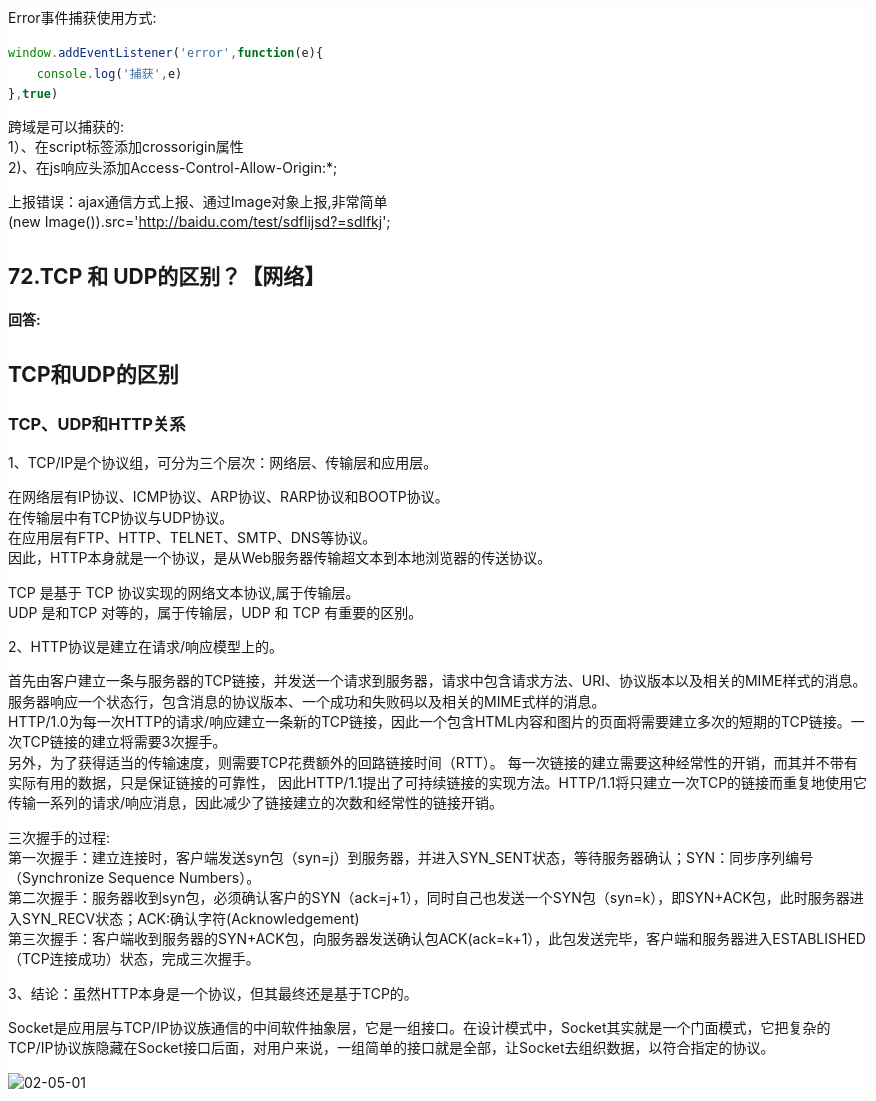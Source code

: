 Error事件捕获使用方式:
```javascript
window.addEventListener('error',function(e){
    console.log('捕获',e)
},true)
```

跨域是可以捕获的:                            
1）、在script标签添加crossorigin属性                              
2)、在js响应头添加Access-Control-Allow-Origin:*;


上报错误：ajax通信方式上报、通过Image对象上报,非常简单                    
(new Image()).src='http://baidu.com/test/sdflijsd?=sdlfkj';                         



           

## 72.TCP 和 UDP的区别？【网络】
**回答:**      
## TCP和UDP的区别
### TCP、UDP和HTTP关系
1、TCP/IP是个协议组，可分为三个层次：网络层、传输层和应用层。

在网络层有IP协议、ICMP协议、ARP协议、RARP协议和BOOTP协议。                          
在传输层中有TCP协议与UDP协议。                          
在应用层有FTP、HTTP、TELNET、SMTP、DNS等协议。                           
因此，HTTP本身就是一个协议，是从Web服务器传输超文本到本地浏览器的传送协议。

TCP 是基于 TCP 协议实现的网络文本协议,属于传输层。                              
UDP 是和TCP 对等的，属于传输层，UDP 和 TCP 有重要的区别。

2、HTTP协议是建立在请求/响应模型上的。

首先由客户建立一条与服务器的TCP链接，并发送一个请求到服务器，请求中包含请求方法、URI、协议版本以及相关的MIME样式的消息。
服务器响应一个状态行，包含消息的协议版本、一个成功和失败码以及相关的MIME式样的消息。                                
HTTP/1.0为每一次HTTP的请求/响应建立一条新的TCP链接，因此一个包含HTML内容和图片的页面将需要建立多次的短期的TCP链接。一次TCP链接的建立将需要3次握手。                         
另外，为了获得适当的传输速度，则需要TCP花费额外的回路链接时间（RTT）。
每一次链接的建立需要这种经常性的开销，而其并不带有实际有用的数据，只是保证链接的可靠性，
因此HTTP/1.1提出了可持续链接的实现方法。HTTP/1.1将只建立一次TCP的链接而重复地使用它传输一系列的请求/响应消息，因此减少了链接建立的次数和经常性的链接开销。

三次握手的过程:                        
第一次握手：建立连接时，客户端发送syn包（syn=j）到服务器，并进入SYN_SENT状态，等待服务器确认；SYN：同步序列编号（Synchronize Sequence Numbers）。                                
第二次握手：服务器收到syn包，必须确认客户的SYN（ack=j+1），同时自己也发送一个SYN包（syn=k），即SYN+ACK包，此时服务器进入SYN_RECV状态；ACK:确认字符(Acknowledgement)                              
第三次握手：客户端收到服务器的SYN+ACK包，向服务器发送确认包ACK(ack=k+1），此包发送完毕，客户端和服务器进入ESTABLISHED（TCP连接成功）状态，完成三次握手。

3、结论：虽然HTTP本身是一个协议，但其最终还是基于TCP的。

Socket是应用层与TCP/IP协议族通信的中间软件抽象层，它是一组接口。在设计模式中，Socket其实就是一个门面模式，它把复杂的TCP/IP协议族隐藏在Socket接口后面，对用户来说，一组简单的接口就是全部，让Socket去组织数据，以符合指定的协议。

![02-05-01](https://user-images.githubusercontent.com/22188674/224473152-067c338d-86d5-48ff-8197-85396a77b3c8.jpg)

